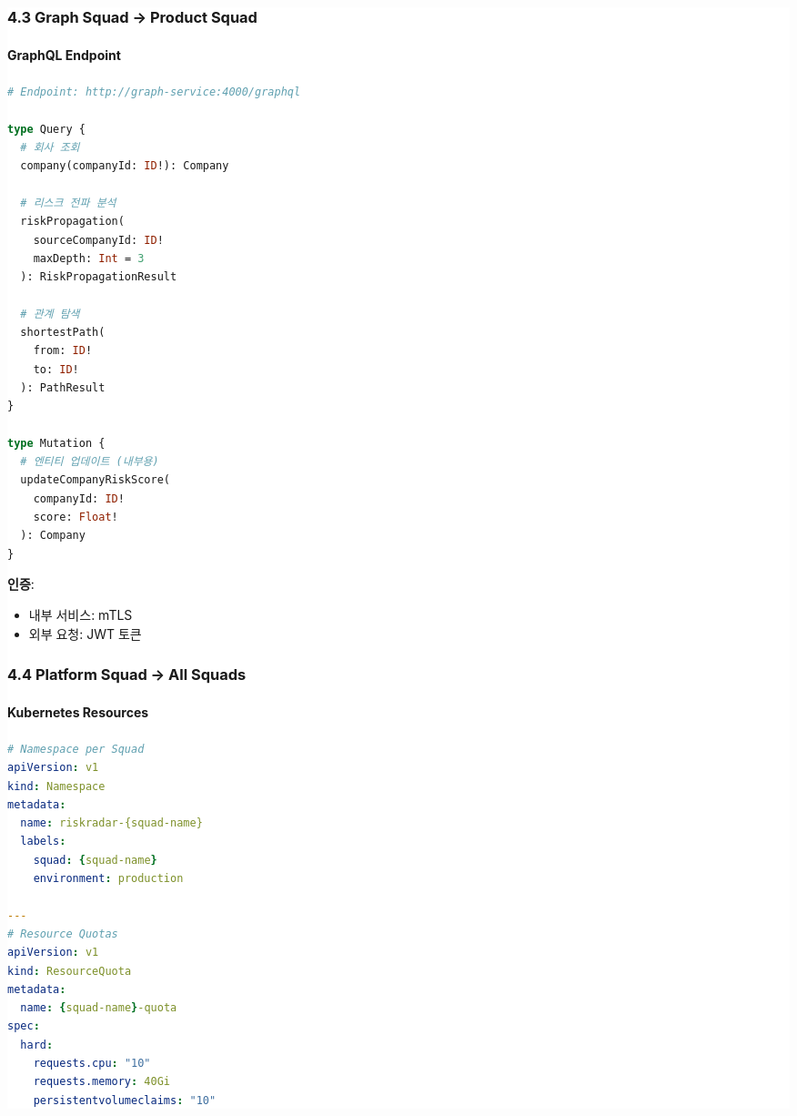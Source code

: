 ### 4.3 Graph Squad → Product Squad

#### GraphQL Endpoint
```graphql
# Endpoint: http://graph-service:4000/graphql

type Query {
  # 회사 조회
  company(companyId: ID!): Company
  
  # 리스크 전파 분석
  riskPropagation(
    sourceCompanyId: ID!
    maxDepth: Int = 3
  ): RiskPropagationResult
  
  # 관계 탐색
  shortestPath(
    from: ID!
    to: ID!
  ): PathResult
}

type Mutation {
  # 엔티티 업데이트 (내부용)
  updateCompanyRiskScore(
    companyId: ID!
    score: Float!
  ): Company
}
```

**인증**:
- 내부 서비스: mTLS
- 외부 요청: JWT 토큰

### 4.4 Platform Squad → All Squads

#### Kubernetes Resources
```yaml
# Namespace per Squad
apiVersion: v1
kind: Namespace
metadata:
  name: riskradar-{squad-name}
  labels:
    squad: {squad-name}
    environment: production

---
# Resource Quotas
apiVersion: v1
kind: ResourceQuota
metadata:
  name: {squad-name}-quota
spec:
  hard:
    requests.cpu: "10"
    requests.memory: 40Gi
    persistentvolumeclaims: "10"
```
